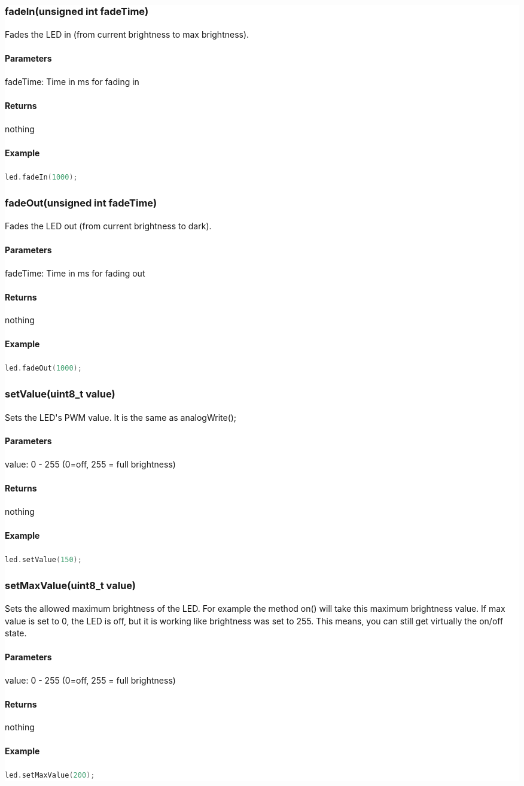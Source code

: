 ### fadeIn(unsigned int fadeTime)
Fades the LED in (from current brightness to max brightness).

#### Parameters
fadeTime: Time in ms for fading in

#### Returns
nothing

#### Example
```cpp
led.fadeIn(1000);
```

### fadeOut(unsigned int fadeTime)
Fades the LED out (from current brightness to dark).

#### Parameters
fadeTime: Time in ms for fading out

#### Returns
nothing

#### Example
```cpp
led.fadeOut(1000);
```

### setValue(uint8_t value)
Sets the LED's PWM value. It is the same as analogWrite();

#### Parameters
value: 0 - 255 (0=off, 255 = full brightness)

#### Returns
nothing

#### Example
```cpp
led.setValue(150);
```

### setMaxValue(uint8_t value)
Sets the allowed maximum brightness of the LED. For example the method on() will take this maximum brightness value. If max value is set to 0, the LED is off, but it is working like brightness was set to 255. This means, you can still get virtually the on/off state. 

#### Parameters
value: 0 - 255 (0=off, 255 = full brightness)

#### Returns
nothing

#### Example
```cpp
led.setMaxValue(200);
```